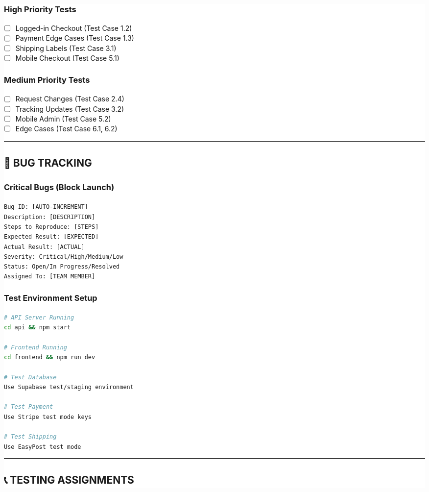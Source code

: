 ### **High Priority Tests**
- [ ] Logged-in Checkout (Test Case 1.2)
- [ ] Payment Edge Cases (Test Case 1.3)
- [ ] Shipping Labels (Test Case 3.1)
- [ ] Mobile Checkout (Test Case 5.1)

### **Medium Priority Tests**
- [ ] Request Changes (Test Case 2.4)
- [ ] Tracking Updates (Test Case 3.2)
- [ ] Mobile Admin (Test Case 5.2)
- [ ] Edge Cases (Test Case 6.1, 6.2)

---

## 🚨 **BUG TRACKING**

### **Critical Bugs** (Block Launch)
```
Bug ID: [AUTO-INCREMENT]
Description: [DESCRIPTION]
Steps to Reproduce: [STEPS]
Expected Result: [EXPECTED]
Actual Result: [ACTUAL]
Severity: Critical/High/Medium/Low
Status: Open/In Progress/Resolved
Assigned To: [TEAM MEMBER]
```

### **Test Environment Setup**
```bash
# API Server Running
cd api && npm start

# Frontend Running  
cd frontend && npm run dev

# Test Database
Use Supabase test/staging environment

# Test Payment
Use Stripe test mode keys

# Test Shipping
Use EasyPost test mode
```

---

## 📞 **TESTING ASSIGNMENTS**
